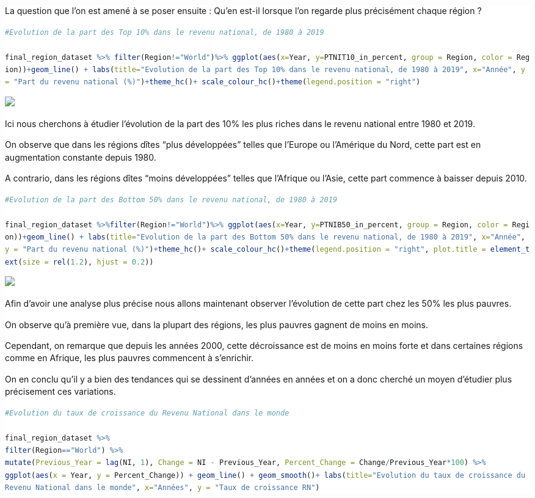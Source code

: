 La question que l’on est amené à se poser ensuite : Qu’en est-il lorsque
l’on regarde plus précisément chaque région ?

``` r
#Evolution de la part des Top 10% dans le revenu national, de 1980 à 2019

final_region_dataset %>% filter(Region!="World")%>% ggplot(aes(x=Year, y=PTNIT10_in_percent, group = Region, color = Region))+geom_line() + labs(title="Evolution de la part des Top 10% dans le revenu national, de 1980 à 2019", x="Année", y = "Part du revenu national (%)")+theme_hc()+ scale_colour_hc()+theme(legend.position = "right")
```

![](final_files/figure-gfm/unnamed-chunk-16-1.png)

Ici nous cherchons à étudier l’évolution de la part des 10% les plus
riches dans le revenu national entre 1980 et 2019.

On observe que dans les régions dîtes “plus développées” telles que
l’Europe ou l’Amérique du Nord, cette part est en augmentation constante
depuis 1980.

A contrario, dans les régions dîtes “moins développées” telles que
l’Afrique ou l’Asie, cette part commence à baisser depuis 2010.

``` r
#Evolution de la part des Bottom 50% dans le revenu national, de 1980 à 2019

final_region_dataset %>%filter(Region!="World")%>% ggplot(aes(x=Year, y=PTNIB50_in_percent, group = Region, color = Region))+geom_line() + labs(title="Evolution de la part des Bottom 50% dans le revenu national, de 1980 à 2019", x="Année", y = "Part du revenu national (%)")+theme_hc()+ scale_colour_hc()+theme(legend.position = "right", plot.title = element_text(size = rel(1.2), hjust = 0.2))
```

![](final_files/figure-gfm/unnamed-chunk-17-1.png)

Afin d’avoir une analyse plus précise nous allons maintenant observer
l’évolution de cette part chez les 50% les plus pauvres.

On observe qu’à première vue, dans la plupart des régions, les plus
pauvres gagnent de moins en moins.

Cependant, on remarque que depuis les années 2000, cette décroissance
est de moins en moins forte et dans certaines régions comme en Afrique,
les plus pauvres commencent à s’enrichir.

On en conclu qu’il y a bien des tendances qui se dessinent d’années en
années et on a donc cherché un moyen d’étudier plus précisement ces
variations.

``` r
#Evolution du taux de croissance du Revenu National dans le monde

final_region_dataset %>% 
filter(Region=="World") %>%
mutate(Previous_Year = lag(NI, 1), Change = NI - Previous_Year, Percent_Change = Change/Previous_Year*100) %>%
ggplot(aes(x = Year, y = Percent_Change)) + geom_line() + geom_smooth()+ labs(title="Evolution du taux de croissance du Revenu National dans le monde", x="Années", y = "Taux de croissance RN")
```
